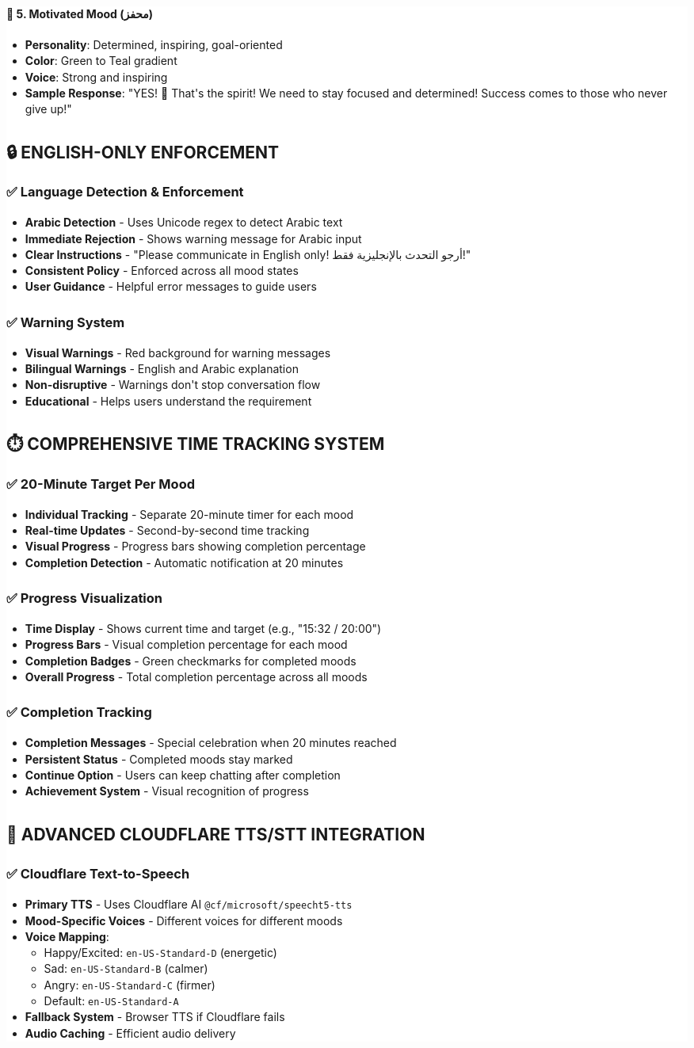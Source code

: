 #### 💪 **5. Motivated Mood (محفز)**
- **Personality**: Determined, inspiring, goal-oriented
- **Color**: Green to Teal gradient
- **Voice**: Strong and inspiring
- **Sample Response**: "YES! 💪 That's the spirit! We need to stay focused and determined! Success comes to those who never give up!"

## 🔒 **ENGLISH-ONLY ENFORCEMENT**

### ✅ **Language Detection & Enforcement**
- **Arabic Detection** - Uses Unicode regex to detect Arabic text
- **Immediate Rejection** - Shows warning message for Arabic input
- **Clear Instructions** - "Please communicate in English only! أرجو التحدث بالإنجليزية فقط!"
- **Consistent Policy** - Enforced across all mood states
- **User Guidance** - Helpful error messages to guide users

### ✅ **Warning System**
- **Visual Warnings** - Red background for warning messages
- **Bilingual Warnings** - English and Arabic explanation
- **Non-disruptive** - Warnings don't stop conversation flow
- **Educational** - Helps users understand the requirement

## ⏱️ **COMPREHENSIVE TIME TRACKING SYSTEM**

### ✅ **20-Minute Target Per Mood**
- **Individual Tracking** - Separate 20-minute timer for each mood
- **Real-time Updates** - Second-by-second time tracking
- **Visual Progress** - Progress bars showing completion percentage
- **Completion Detection** - Automatic notification at 20 minutes

### ✅ **Progress Visualization**
- **Time Display** - Shows current time and target (e.g., "15:32 / 20:00")
- **Progress Bars** - Visual completion percentage for each mood
- **Completion Badges** - Green checkmarks for completed moods
- **Overall Progress** - Total completion percentage across all moods

### ✅ **Completion Tracking**
- **Completion Messages** - Special celebration when 20 minutes reached
- **Persistent Status** - Completed moods stay marked
- **Continue Option** - Users can keep chatting after completion
- **Achievement System** - Visual recognition of progress

## 🎤 **ADVANCED CLOUDFLARE TTS/STT INTEGRATION**

### ✅ **Cloudflare Text-to-Speech**
- **Primary TTS** - Uses Cloudflare AI `@cf/microsoft/speecht5-tts`
- **Mood-Specific Voices** - Different voices for different moods
- **Voice Mapping**:
  - Happy/Excited: `en-US-Standard-D` (energetic)
  - Sad: `en-US-Standard-B` (calmer)
  - Angry: `en-US-Standard-C` (firmer)
  - Default: `en-US-Standard-A`
- **Fallback System** - Browser TTS if Cloudflare fails
- **Audio Caching** - Efficient audio delivery
